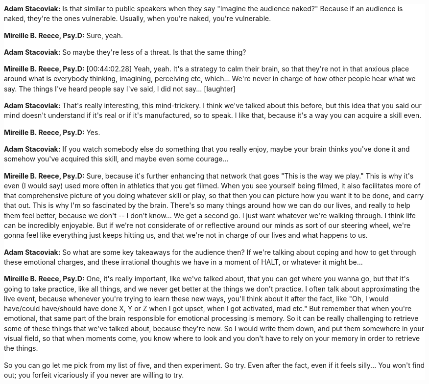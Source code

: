 **Adam Stacoviak:** Is that similar to public speakers when they say "Imagine the audience naked?" Because if an audience is naked, they're the ones vulnerable. Usually, when you're naked, you're vulnerable.

**Mireille B. Reece, Psy.D:** Sure, yeah.

**Adam Stacoviak:** So maybe they're less of a threat. Is that the same thing?

**Mireille B. Reece, Psy.D:** \[00:44:02.28\] Yeah, yeah. It's a strategy to calm their brain, so that they're not in that anxious place around what is everybody thinking, imagining, perceiving etc, which... We're never in charge of how other people hear what we say. The things I've heard people say I've said, I did not say... \[laughter\]

**Adam Stacoviak:** That's really interesting, this mind-trickery. I think we've talked about this before, but this idea that you said our mind doesn't understand if it's real or if it's manufactured, so to speak. I like that, because it's a way you can acquire a skill even.

**Mireille B. Reece, Psy.D:** Yes.

**Adam Stacoviak:** If you watch somebody else do something that you really enjoy, maybe your brain thinks you've done it and somehow you've acquired this skill, and maybe even some courage...

**Mireille B. Reece, Psy.D:** Sure, because it's further enhancing that network that goes "This is the way we play." This is why it's even (I would say) used more often in athletics that you get filmed. When you see yourself being filmed, it also facilitates more of that comprehensive picture of you doing whatever skill or play, so that then you can picture how you want it to be done, and carry that out. This is why I'm so fascinated by the brain. There's so many things around how we can do our lives, and really to help them feel better, because we don't -- I don't know... We get a second go. I just want whatever we're walking through. I think life can be incredibly enjoyable. But if we're not considerate of or reflective around our minds as sort of our steering wheel, we're gonna feel like everything just keeps hitting us, and that we're not in charge of our lives and what happens to us.

**Adam Stacoviak:** So what are some key takeaways for the audience then? If we're talking about coping and how to get through these emotional charges, and these irrational thoughts we have in a moment of HALT, or whatever it might be...

**Mireille B. Reece, Psy.D:** One, it's really important, like we've talked about, that you can get where you wanna go, but that it's going to take practice, like all things, and we never get better at the things we don't practice. I often talk about approximating the live event, because whenever you're trying to learn these new ways, you'll think about it after the fact, like "Oh, I would have/could have/should have done X, Y or Z when I got upset, when I got activated, mad etc." But remember that when you're emotional, that same part of the brain responsible for emotional processing is memory. So it can be really challenging to retrieve some of these things that we've talked about, because they're new. So I would write them down, and put them somewhere in your visual field, so that when moments come, you know where to look and you don't have to rely on your memory in order to retrieve the things.

So you can go let me pick from my list of five, and then experiment. Go try. Even after the fact, even if it feels silly... You won't find out; you forfeit vicariously if you never are willing to try.

